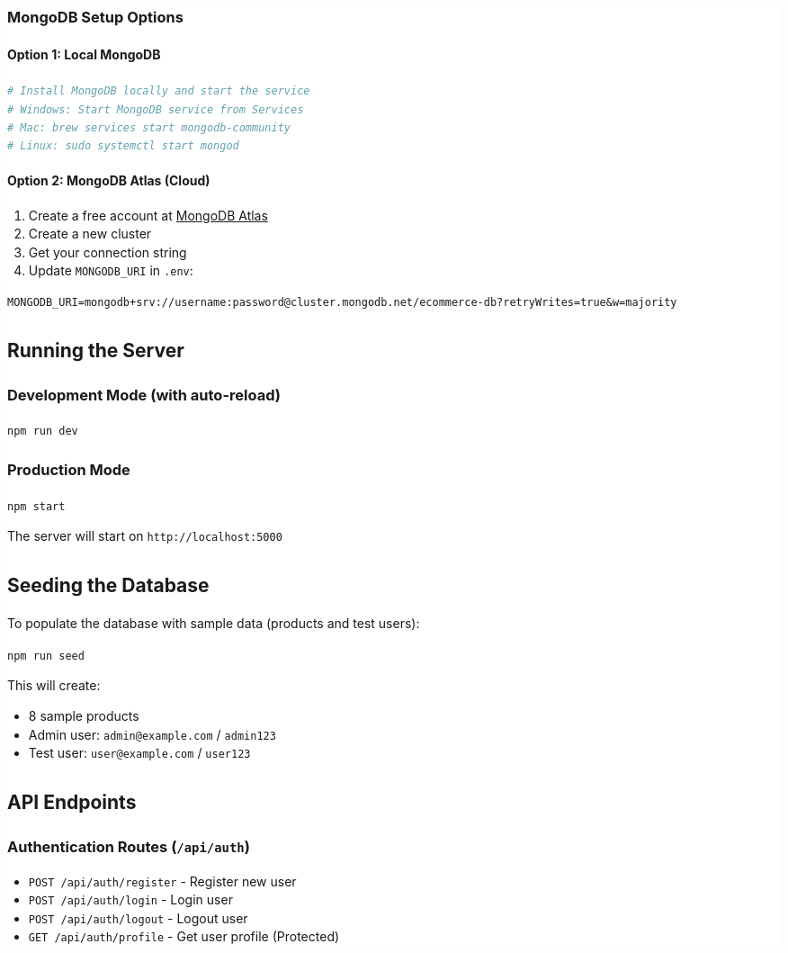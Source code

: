 ### MongoDB Setup Options

#### Option 1: Local MongoDB
```bash
# Install MongoDB locally and start the service
# Windows: Start MongoDB service from Services
# Mac: brew services start mongodb-community
# Linux: sudo systemctl start mongod
```

#### Option 2: MongoDB Atlas (Cloud)
1. Create a free account at [MongoDB Atlas](https://www.mongodb.com/cloud/atlas)
2. Create a new cluster
3. Get your connection string
4. Update `MONGODB_URI` in `.env`:
```
MONGODB_URI=mongodb+srv://username:password@cluster.mongodb.net/ecommerce-db?retryWrites=true&w=majority
```

## Running the Server

### Development Mode (with auto-reload)
```bash
npm run dev
```

### Production Mode
```bash
npm start
```

The server will start on `http://localhost:5000`

## Seeding the Database

To populate the database with sample data (products and test users):

```bash
npm run seed
```

This will create:
- 8 sample products
- Admin user: `admin@example.com` / `admin123`
- Test user: `user@example.com` / `user123`

## API Endpoints

### Authentication Routes (`/api/auth`)
- `POST /api/auth/register` - Register new user
- `POST /api/auth/login` - Login user
- `POST /api/auth/logout` - Logout user
- `GET /api/auth/profile` - Get user profile (Protected)
